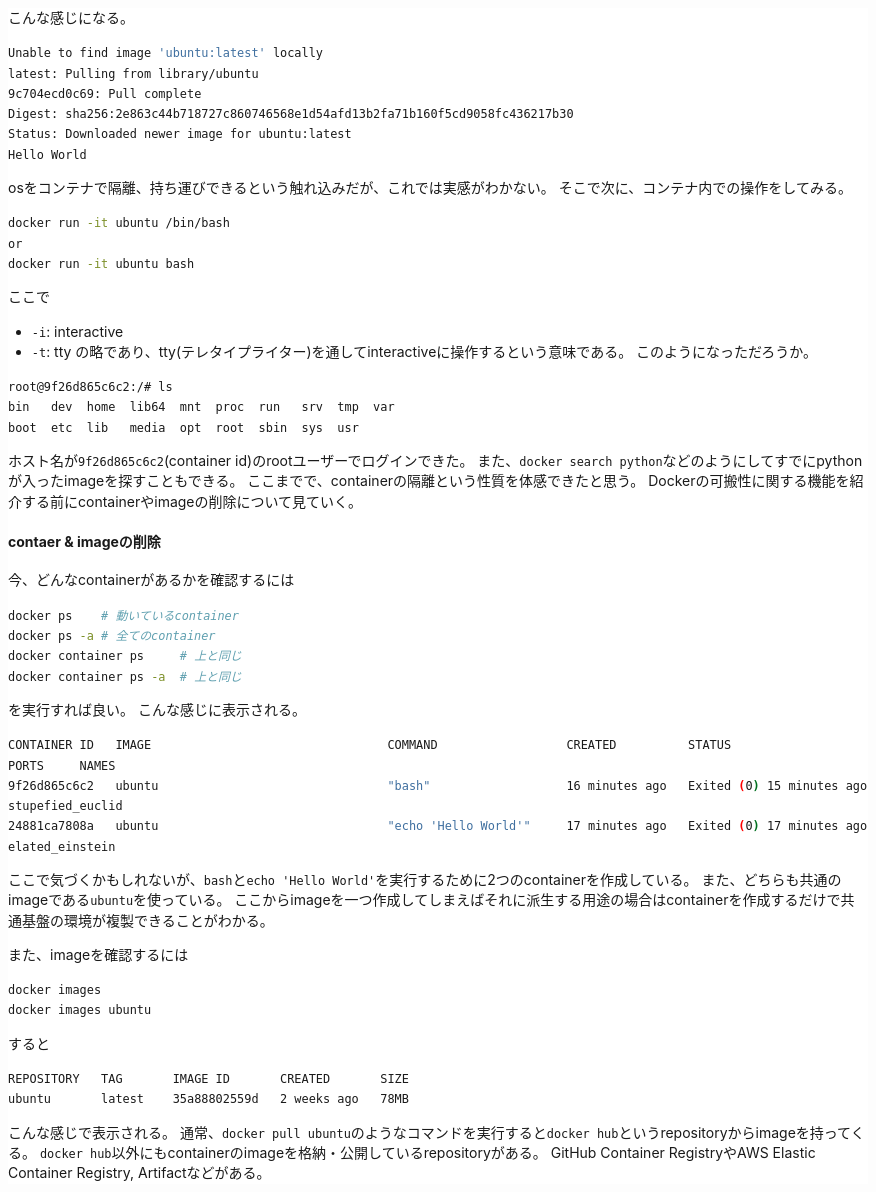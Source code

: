 こんな感じになる。
```bash
Unable to find image 'ubuntu:latest' locally
latest: Pulling from library/ubuntu
9c704ecd0c69: Pull complete
Digest: sha256:2e863c44b718727c860746568e1d54afd13b2fa71b160f5cd9058fc436217b30
Status: Downloaded newer image for ubuntu:latest
Hello World
```
osをコンテナで隔離、持ち運びできるという触れ込みだが、これでは実感がわかない。
そこで次に、コンテナ内での操作をしてみる。
```bash
docker run -it ubuntu /bin/bash
or
docker run -it ubuntu bash
```
ここで
- `-i`: interactive
- `-t`: tty
の略であり、tty(テレタイプライター)を通してinteractiveに操作するという意味である。
このようになっただろうか。
```bash
root@9f26d865c6c2:/# ls
bin   dev  home  lib64  mnt  proc  run   srv  tmp  var
boot  etc  lib   media  opt  root  sbin  sys  usr
```
ホスト名が`9f26d865c6c2`(container id)のrootユーザーでログインできた。
また、`docker search python`などのようにしてすでにpythonが入ったimageを探すこともできる。
ここまでで、containerの隔離という性質を体感できたと思う。
Dockerの可搬性に関する機能を紹介する前にcontainerやimageの削除について見ていく。

#### contaer & imageの削除
今、どんなcontainerがあるかを確認するには
```bash
docker ps    # 動いているcontainer
docker ps -a # 全てのcontainer
docker container ps     # 上と同じ
docker container ps -a  # 上と同じ
```
を実行すれば良い。
こんな感じに表示される。
```bash
CONTAINER ID   IMAGE                                 COMMAND                  CREATED          STATUS                      PORTS     NAMES
9f26d865c6c2   ubuntu                                "bash"                   16 minutes ago   Exited (0) 15 minutes ago             stupefied_euclid
24881ca7808a   ubuntu                                "echo 'Hello World'"     17 minutes ago   Exited (0) 17 minutes ago             elated_einstein
```
ここで気づくかもしれないが、`bash`と`echo 'Hello World'`を実行するために2つのcontainerを作成している。
また、どちらも共通のimageである`ubuntu`を使っている。
ここからimageを一つ作成してしまえばそれに派生する用途の場合はcontainerを作成するだけで共通基盤の環境が複製できることがわかる。

また、imageを確認するには
```bash
docker images
docker images ubuntu
```
すると
```bash
REPOSITORY   TAG       IMAGE ID       CREATED       SIZE
ubuntu       latest    35a88802559d   2 weeks ago   78MB
```
こんな感じで表示される。
通常、`docker pull ubuntu`のようなコマンドを実行すると`docker hub`というrepositoryからimageを持ってくる。
`docker hub`以外にもcontainerのimageを格納・公開しているrepositoryがある。
GitHub Container RegistryやAWS Elastic Container Registry, Artifactなどがある。
